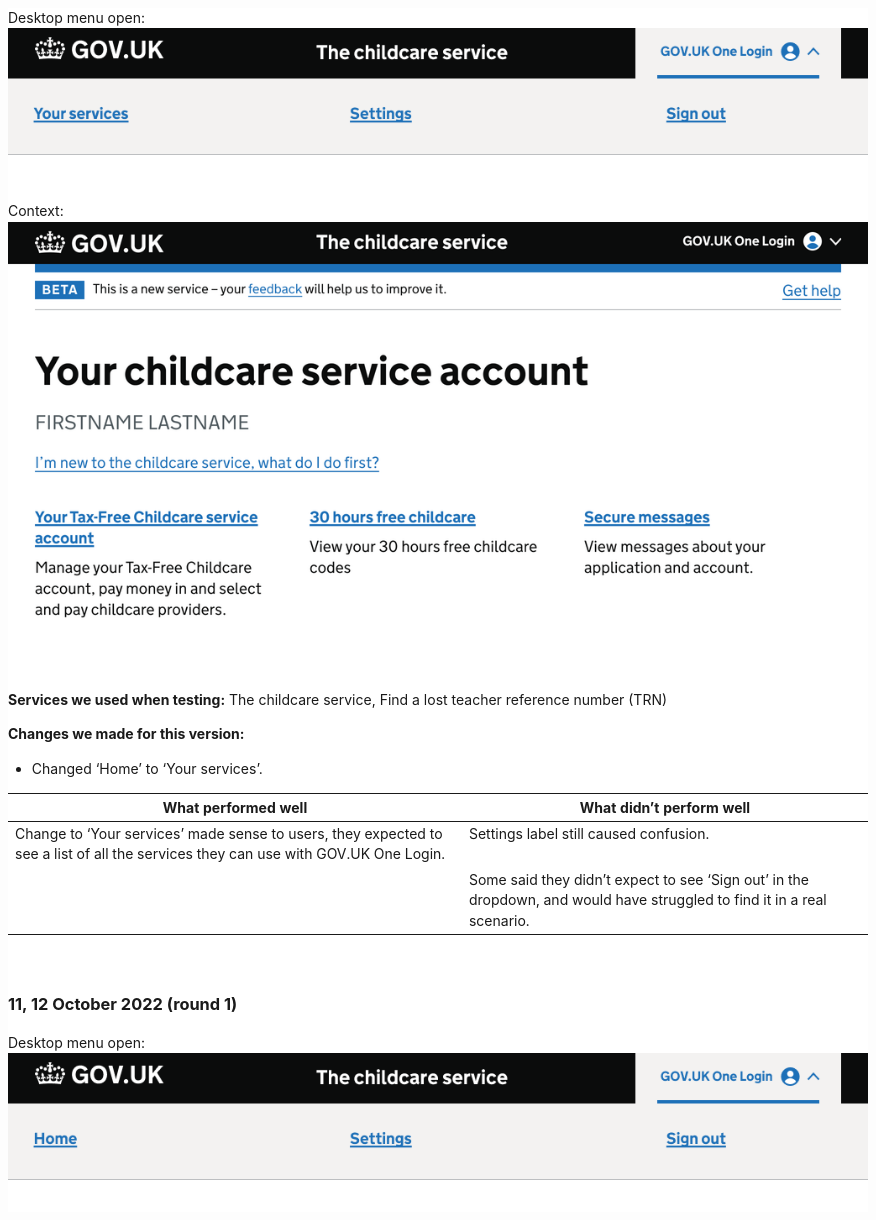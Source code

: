 Desktop menu open:
![Black header with GOV.UK crown logo on the left, service name in the centre, 'GOV.UK One Login' dropdown link on the right open revealing a menu with 'Your services', 'Settings' and 'Sign out' links.](/docs/assets/4-header-desktop-open.png)

Context: </br>
![Image of the Childcare service using the service header on mobile](/docs/assets/4-context.png)

**Services we used when testing:** The childcare service, Find a lost teacher reference number (TRN)

**Changes we made for this version:**
- Changed ‘Home’ to ‘Your services’.

| What performed well  | What didn’t perform well |
| ------------- | ------------- |
|  Change to ‘Your services’ made sense to users, they expected to see a list of all the services they can use with GOV.UK One Login.  |  Settings label still caused confusion.  |
|  |  Some said they didn’t expect to see ‘Sign out’ in the dropdown, and would have struggled to find it in a real scenario.  |

&nbsp;  

### 11, 12 October 2022 (round 1)
Desktop menu open:
![Image of the desktop version of the service header from 11, 12 October testing, there is a 'GOV.UK One Login' dropdown link on the right open revealing a menu with 'Home', 'Settings' and 'Sign out' links.](/docs/assets/3-header-desktop-open.png)
